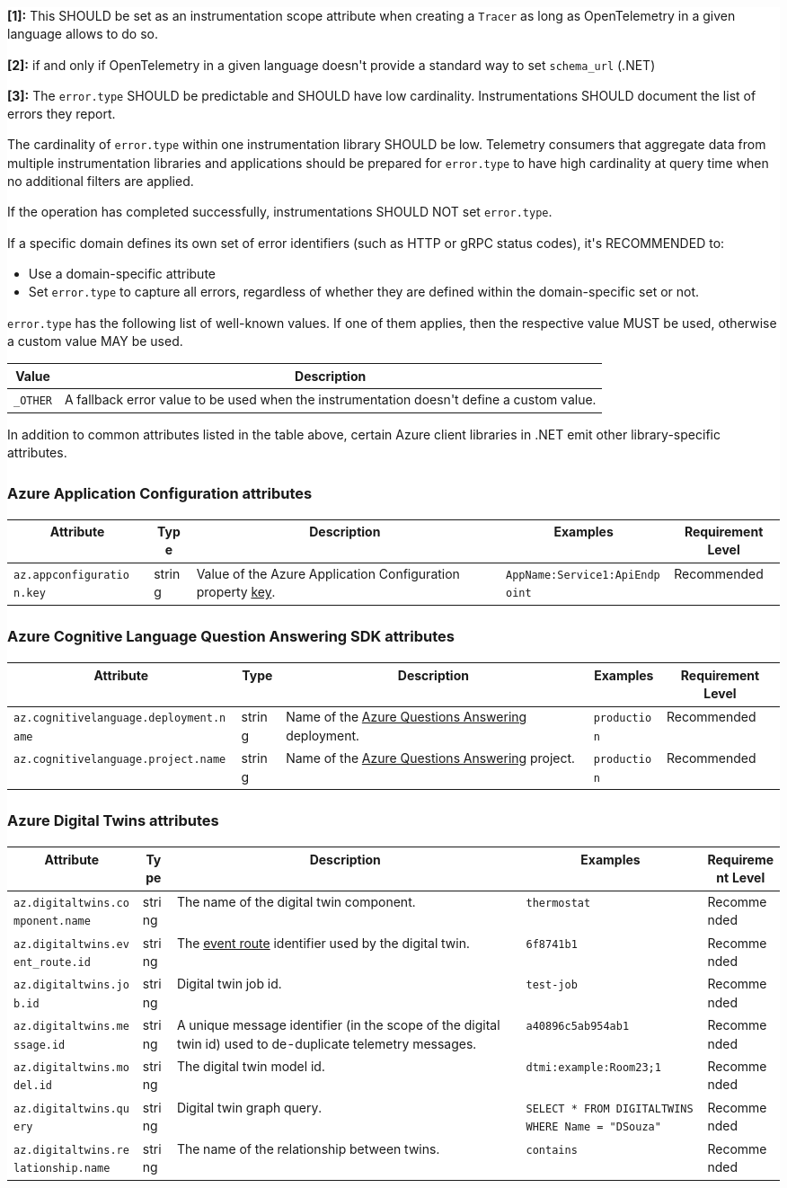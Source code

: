**[1]:** This SHOULD be set as an instrumentation scope attribute when creating a `Tracer` as long as OpenTelemetry in a given language allows to do so.

**[2]:** if and only if OpenTelemetry in a given language doesn't provide a standard way to set `schema_url` (.NET)

**[3]:** The `error.type` SHOULD be predictable and SHOULD have low cardinality.
Instrumentations SHOULD document the list of errors they report.

The cardinality of `error.type` within one instrumentation library SHOULD be low.
Telemetry consumers that aggregate data from multiple instrumentation libraries and applications
should be prepared for `error.type` to have high cardinality at query time when no
additional filters are applied.

If the operation has completed successfully, instrumentations SHOULD NOT set `error.type`.

If a specific domain defines its own set of error identifiers (such as HTTP or gRPC status codes),
it's RECOMMENDED to:

* Use a domain-specific attribute
* Set `error.type` to capture all errors, regardless of whether they are defined within the domain-specific set or not.

`error.type` has the following list of well-known values. If one of them applies, then the respective value MUST be used, otherwise a custom value MAY be used.

| Value  | Description |
|---|---|
| `_OTHER` | A fallback error value to be used when the instrumentation doesn't define a custom value. |


In addition to common attributes listed in the table above, certain Azure client libraries in .NET emit other library-specific attributes.

### Azure Application Configuration attributes


| Attribute  | Type | Description  | Examples  | Requirement Level |
|---|---|---|---|---|
| `az.appconfiguration.key` | string | Value of the Azure Application Configuration property [key](https://learn.microsoft.com/azure/azure-app-configuration/concept-key-value). | `AppName:Service1:ApiEndpoint` | Recommended |


### Azure Cognitive Language Question Answering SDK attributes


| Attribute  | Type | Description  | Examples  | Requirement Level |
|---|---|---|---|---|
| `az.cognitivelanguage.deployment.name` | string | Name of the [Azure Questions Answering](https://learn.microsoft.com/azure/ai-services/language-service/question-answering) deployment. | `production` | Recommended |
| `az.cognitivelanguage.project.name` | string | Name of the [Azure Questions Answering](https://learn.microsoft.com/azure/ai-services/language-service/question-answering) project. | `production` | Recommended |


### Azure Digital Twins attributes


| Attribute  | Type | Description  | Examples  | Requirement Level |
|---|---|---|---|---|
| `az.digitaltwins.component.name` | string | The name of the digital twin component. | `thermostat` | Recommended |
| `az.digitaltwins.event_route.id` | string | The [event route](https://learn.microsoft.com/azure/digital-twins/concepts-route-events) identifier used by the digital twin. | `6f8741b1` | Recommended |
| `az.digitaltwins.job.id` | string | Digital twin job id. | `test-job` | Recommended |
| `az.digitaltwins.message.id` | string | A unique message identifier (in the scope of the digital twin id) used to de-duplicate telemetry messages. | `a40896c5ab954ab1` | Recommended |
| `az.digitaltwins.model.id` | string | The digital twin model id. | `dtmi:example:Room23;1` | Recommended |
| `az.digitaltwins.query` | string | Digital twin graph query. | `SELECT * FROM DIGITALTWINS WHERE Name = "DSouza"` | Recommended |
| `az.digitaltwins.relationship.name` | string | The name of the relationship between twins. | `contains` | Recommended |